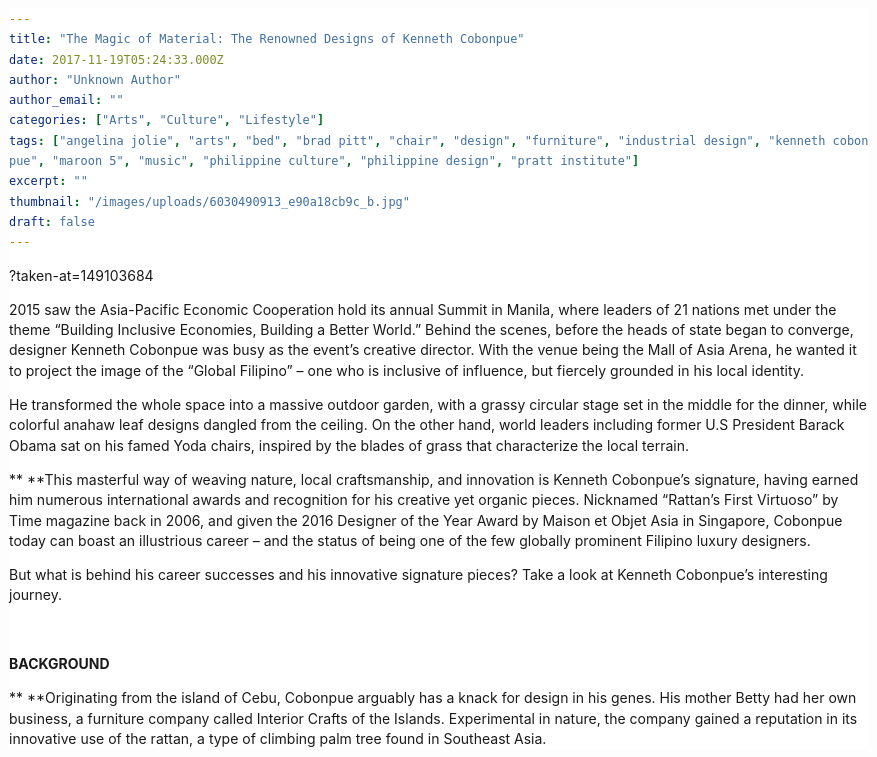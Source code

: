 ```yaml
---
title: "The Magic of Material: The Renowned Designs of Kenneth Cobonpue"
date: 2017-11-19T05:24:33.000Z
author: "Unknown Author"
author_email: ""
categories: ["Arts", "Culture", "Lifestyle"]
tags: ["angelina jolie", "arts", "bed", "brad pitt", "chair", "design", "furniture", "industrial design", "kenneth cobonpue", "maroon 5", "music", "philippine culture", "philippine design", "pratt institute"]
excerpt: ""
thumbnail: "/images/uploads/6030490913_e90a18cb9c_b.jpg"
draft: false
---
```


<iframe src="https://www.instagram.com/p/BM8SyHJDS-8/embed" frameborder="0" scrolling="no" allowtransparency="true"></iframe>

?taken-at=149103684

2015 saw the Asia-Pacific Economic Cooperation hold its annual Summit in Manila, where leaders of 21 nations met under the theme “Building Inclusive Economies, Building a Better World.” Behind the scenes, before the heads of state began to converge, designer Kenneth Cobonpue was busy as the event’s creative director. With the venue being the Mall of Asia Arena, he wanted it to project the image of the “Global Filipino” – one who is inclusive of influence, but fiercely grounded in his local identity.

He transformed the whole space into a massive outdoor garden, with a grassy circular stage set in the middle for the dinner, while colorful anahaw leaf designs dangled from the ceiling. On the other hand, world leaders including former U.S President Barack Obama sat on his famed Yoda chairs, inspired by the blades of grass that characterize the local terrain.

<iframe src="https://www.instagram.com/p/-MnIZnq0j1/embed" frameborder="0" scrolling="no" allowtransparency="true"></iframe>

<iframe src="https://www.instagram.com/p/9-6Pyfq0gt/embed" frameborder="0" scrolling="no" allowtransparency="true"></iframe>

** **This masterful way of weaving nature, local craftsmanship, and innovation is Kenneth Cobonpue’s signature, having earned him numerous international awards and recognition for his creative yet organic pieces. Nicknamed “Rattan’s First Virtuoso” by Time magazine back in 2006, and given the 2016 Designer of the Year Award by Maison et Objet Asia in Singapore, Cobonpue today can boast an illustrious career – and the status of being one of the few globally prominent Filipino luxury designers.

But what is behind his career successes and his innovative signature pieces? Take a look at Kenneth Cobonpue’s interesting journey.

&nbsp;

**BACKGROUND**

** **Originating from the island of Cebu, Cobonpue arguably has a knack for design in his genes. His mother Betty had her own business, a furniture company called Interior Crafts of the Islands. Experimental in nature, the company gained a reputation in its innovative use of the rattan, a type of climbing palm tree found in Southeast Asia.
